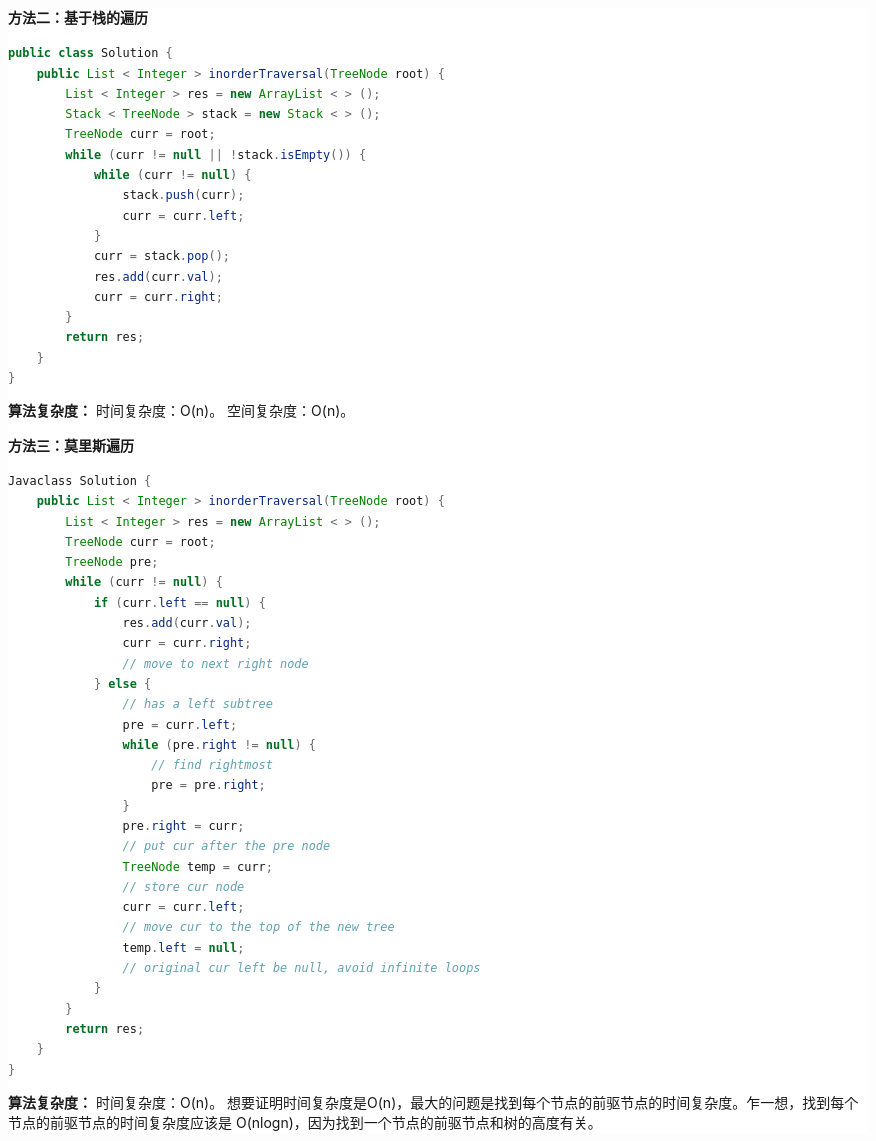 **方法二：基于栈的遍历**

```java
public class Solution {
    public List < Integer > inorderTraversal(TreeNode root) {
        List < Integer > res = new ArrayList < > ();
        Stack < TreeNode > stack = new Stack < > ();
        TreeNode curr = root;
        while (curr != null || !stack.isEmpty()) {
            while (curr != null) {
                stack.push(curr);
                curr = curr.left;
            }
            curr = stack.pop();
            res.add(curr.val);
            curr = curr.right;
        }
        return res;
    }
}
```
**算法复杂度：**
时间复杂度：O(n)。
空间复杂度：O(n)。

**方法三：莫里斯遍历**

```java
Javaclass Solution {
    public List < Integer > inorderTraversal(TreeNode root) {
        List < Integer > res = new ArrayList < > ();
        TreeNode curr = root;
        TreeNode pre;
        while (curr != null) {
            if (curr.left == null) {
                res.add(curr.val);
                curr = curr.right;          
                // move to next right node
            } else {                        
                // has a left subtree
                pre = curr.left;
                while (pre.right != null) { 
                    // find rightmost
                    pre = pre.right;
                }
                pre.right = curr;           
                // put cur after the pre node
                TreeNode temp = curr;       
                // store cur node
                curr = curr.left;    
                // move cur to the top of the new tree
                temp.left = null; 
                // original cur left be null, avoid infinite loops
            }
        }
        return res;
    }
}
```
**算法复杂度：**
时间复杂度：O(n)。
​		 想要证明时间复杂度是O(n)，最大的问题是找到每个节点的前驱节点的时间复杂度。乍一想，找到每个节点的前驱节点的时间复杂度应该是 O(nlog⁡n)，因为找到一个节点的前驱节点和树的高度有关。
